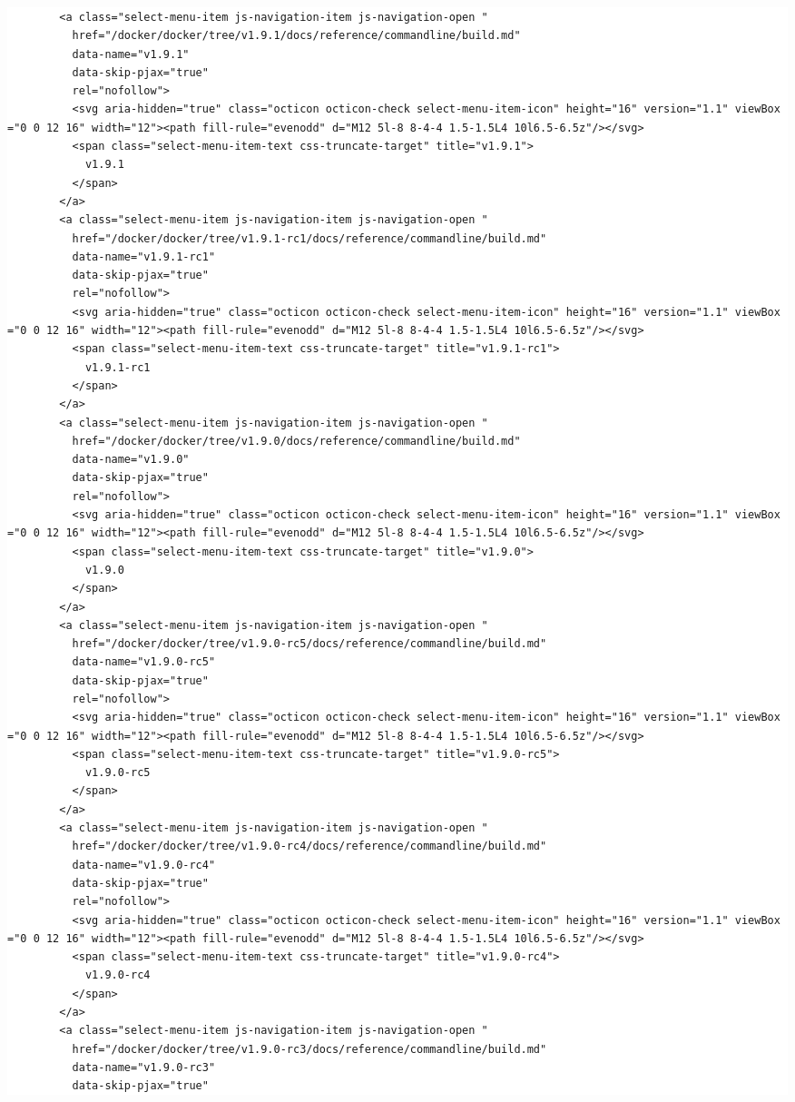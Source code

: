             <a class="select-menu-item js-navigation-item js-navigation-open "
              href="/docker/docker/tree/v1.9.1/docs/reference/commandline/build.md"
              data-name="v1.9.1"
              data-skip-pjax="true"
              rel="nofollow">
              <svg aria-hidden="true" class="octicon octicon-check select-menu-item-icon" height="16" version="1.1" viewBox="0 0 12 16" width="12"><path fill-rule="evenodd" d="M12 5l-8 8-4-4 1.5-1.5L4 10l6.5-6.5z"/></svg>
              <span class="select-menu-item-text css-truncate-target" title="v1.9.1">
                v1.9.1
              </span>
            </a>
            <a class="select-menu-item js-navigation-item js-navigation-open "
              href="/docker/docker/tree/v1.9.1-rc1/docs/reference/commandline/build.md"
              data-name="v1.9.1-rc1"
              data-skip-pjax="true"
              rel="nofollow">
              <svg aria-hidden="true" class="octicon octicon-check select-menu-item-icon" height="16" version="1.1" viewBox="0 0 12 16" width="12"><path fill-rule="evenodd" d="M12 5l-8 8-4-4 1.5-1.5L4 10l6.5-6.5z"/></svg>
              <span class="select-menu-item-text css-truncate-target" title="v1.9.1-rc1">
                v1.9.1-rc1
              </span>
            </a>
            <a class="select-menu-item js-navigation-item js-navigation-open "
              href="/docker/docker/tree/v1.9.0/docs/reference/commandline/build.md"
              data-name="v1.9.0"
              data-skip-pjax="true"
              rel="nofollow">
              <svg aria-hidden="true" class="octicon octicon-check select-menu-item-icon" height="16" version="1.1" viewBox="0 0 12 16" width="12"><path fill-rule="evenodd" d="M12 5l-8 8-4-4 1.5-1.5L4 10l6.5-6.5z"/></svg>
              <span class="select-menu-item-text css-truncate-target" title="v1.9.0">
                v1.9.0
              </span>
            </a>
            <a class="select-menu-item js-navigation-item js-navigation-open "
              href="/docker/docker/tree/v1.9.0-rc5/docs/reference/commandline/build.md"
              data-name="v1.9.0-rc5"
              data-skip-pjax="true"
              rel="nofollow">
              <svg aria-hidden="true" class="octicon octicon-check select-menu-item-icon" height="16" version="1.1" viewBox="0 0 12 16" width="12"><path fill-rule="evenodd" d="M12 5l-8 8-4-4 1.5-1.5L4 10l6.5-6.5z"/></svg>
              <span class="select-menu-item-text css-truncate-target" title="v1.9.0-rc5">
                v1.9.0-rc5
              </span>
            </a>
            <a class="select-menu-item js-navigation-item js-navigation-open "
              href="/docker/docker/tree/v1.9.0-rc4/docs/reference/commandline/build.md"
              data-name="v1.9.0-rc4"
              data-skip-pjax="true"
              rel="nofollow">
              <svg aria-hidden="true" class="octicon octicon-check select-menu-item-icon" height="16" version="1.1" viewBox="0 0 12 16" width="12"><path fill-rule="evenodd" d="M12 5l-8 8-4-4 1.5-1.5L4 10l6.5-6.5z"/></svg>
              <span class="select-menu-item-text css-truncate-target" title="v1.9.0-rc4">
                v1.9.0-rc4
              </span>
            </a>
            <a class="select-menu-item js-navigation-item js-navigation-open "
              href="/docker/docker/tree/v1.9.0-rc3/docs/reference/commandline/build.md"
              data-name="v1.9.0-rc3"
              data-skip-pjax="true"